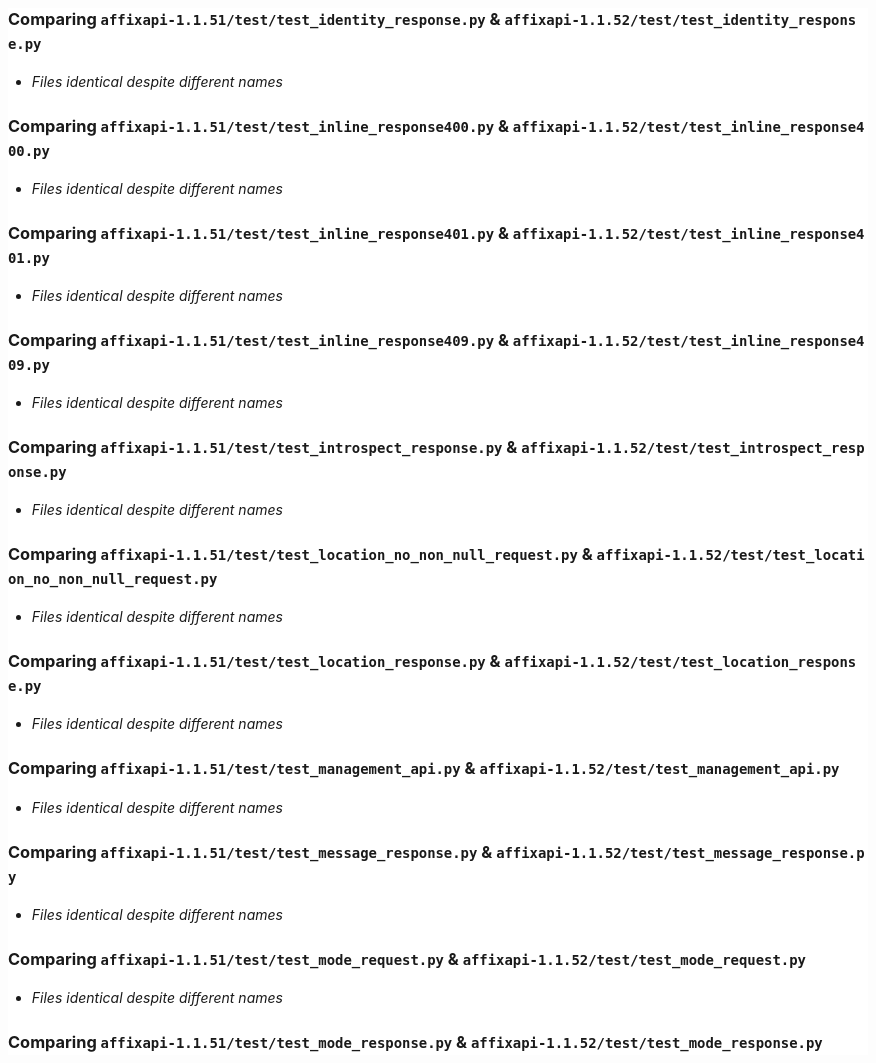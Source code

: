 ### Comparing `affixapi-1.1.51/test/test_identity_response.py` & `affixapi-1.1.52/test/test_identity_response.py`

 * *Files identical despite different names*

### Comparing `affixapi-1.1.51/test/test_inline_response400.py` & `affixapi-1.1.52/test/test_inline_response400.py`

 * *Files identical despite different names*

### Comparing `affixapi-1.1.51/test/test_inline_response401.py` & `affixapi-1.1.52/test/test_inline_response401.py`

 * *Files identical despite different names*

### Comparing `affixapi-1.1.51/test/test_inline_response409.py` & `affixapi-1.1.52/test/test_inline_response409.py`

 * *Files identical despite different names*

### Comparing `affixapi-1.1.51/test/test_introspect_response.py` & `affixapi-1.1.52/test/test_introspect_response.py`

 * *Files identical despite different names*

### Comparing `affixapi-1.1.51/test/test_location_no_non_null_request.py` & `affixapi-1.1.52/test/test_location_no_non_null_request.py`

 * *Files identical despite different names*

### Comparing `affixapi-1.1.51/test/test_location_response.py` & `affixapi-1.1.52/test/test_location_response.py`

 * *Files identical despite different names*

### Comparing `affixapi-1.1.51/test/test_management_api.py` & `affixapi-1.1.52/test/test_management_api.py`

 * *Files identical despite different names*

### Comparing `affixapi-1.1.51/test/test_message_response.py` & `affixapi-1.1.52/test/test_message_response.py`

 * *Files identical despite different names*

### Comparing `affixapi-1.1.51/test/test_mode_request.py` & `affixapi-1.1.52/test/test_mode_request.py`

 * *Files identical despite different names*

### Comparing `affixapi-1.1.51/test/test_mode_response.py` & `affixapi-1.1.52/test/test_mode_response.py`
